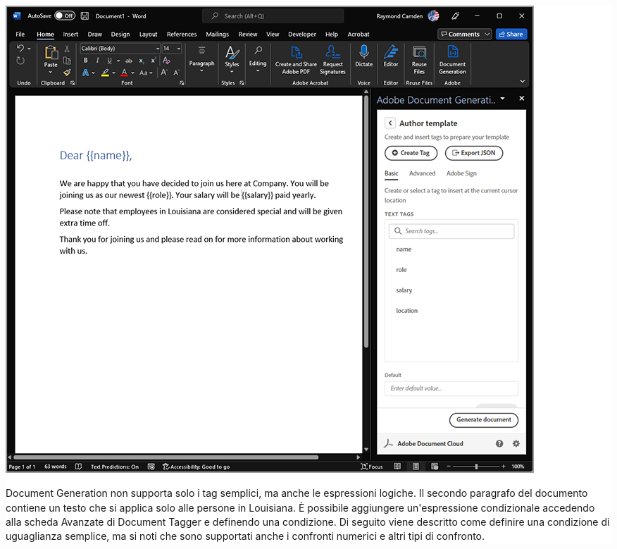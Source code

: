 ![Schermata dei tag](assets/onboarding_5.png)

Document Generation non supporta solo i tag semplici, ma anche le espressioni logiche. Il secondo paragrafo del documento contiene un testo che si applica solo alle persone in Louisiana. È possibile aggiungere un&#39;espressione condizionale accedendo alla scheda Avanzate di Document Tagger e definendo una condizione. Di seguito viene descritto come definire una condizione di uguaglianza semplice, ma si noti che sono supportati anche i confronti numerici e altri tipi di confronto.
